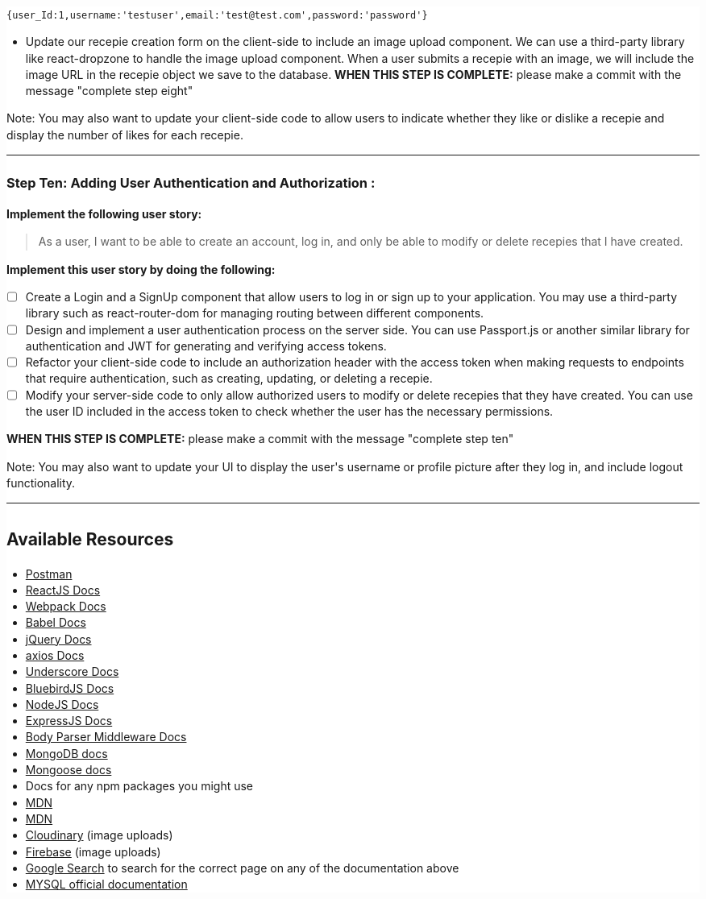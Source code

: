 ```{user_Id:1,username:'testuser',email:'test@test.com',password:'password'}```
- Update our recepie creation form on the client-side to include an image upload component. We can use a third-party library like react-dropzone to handle the image upload component.
When a user submits a recepie with an image, we will include the image URL in the recepie object we save to the database.
**WHEN THIS STEP IS COMPLETE:** please make a commit with the message "complete step eight"

Note: You may also want to update your client-side code to allow users to indicate whether they like or dislike a recepie and display the number of likes for each recepie.

---
### **Step Ten: Adding User Authentication and Authorization :**

**Implement the following user story:**

> As a user, I want to be able to create an account, log in, and only be able to modify or delete recepies that I have created.

**Implement this user story by doing the following:**

   - [ ] Create a Login and a SignUp component that allow users to log in or sign up to your application. You may use a third-party library such as react-router-dom for managing routing between different components.
   - [ ] Design and implement a user authentication process on the server side. You can use Passport.js or another similar library for authentication and JWT for generating and verifying access tokens.
   - [ ] Refactor your client-side code to include an authorization header with the access token when making requests to endpoints that require authentication, such as creating, updating, or deleting a recepie.
   - [ ] Modify your server-side code to only allow authorized users to modify or delete recepies that they have created. You can use the user ID included in the access token to check whether the user has the necessary permissions.

**WHEN THIS STEP IS COMPLETE:** please make a commit with the message "complete step ten"

Note: You may also want to update your UI to display the user's username or profile picture after they log in, and include logout functionality.

---

## Available Resources

- [Postman](https://www.getpostman.com/)
- [ReactJS Docs](https://facebook.github.io/react/)
- [Webpack Docs](https://webpack.github.io/docs/)
- [Babel Docs](https://babeljs.io/docs/setup/)
- [jQuery Docs](https://jquery.com/)
- [axios Docs](https://github.com/axios/axios)
- [Underscore Docs](http://underscorejs.org/)
- [BluebirdJS Docs](http://bluebirdjs.com/)
- [NodeJS Docs](https://nodejs.org/)
- [ExpressJS Docs](https://expressjs.com/)
- [Body Parser Middleware Docs](https://github.com/expressjs/body-parser)
- [MongoDB docs](https://docs.mongodb.com/)
- [Mongoose docs](http://mongoosejs.com/)
- Docs for any npm packages you might use
- [MDN](https://developer.mozilla.org/)
- [MDN](https://developer.mozilla.org/)
- [Cloudinary](https://cloudinary.com) (image uploads)
- [Firebase](https://firebase.google.com) (image uploads)
- [Google Search](https://google.com) to search for the correct page on any of the documentation above
- [MYSQL official documentation](https://dev.mysql.com/doc/)
